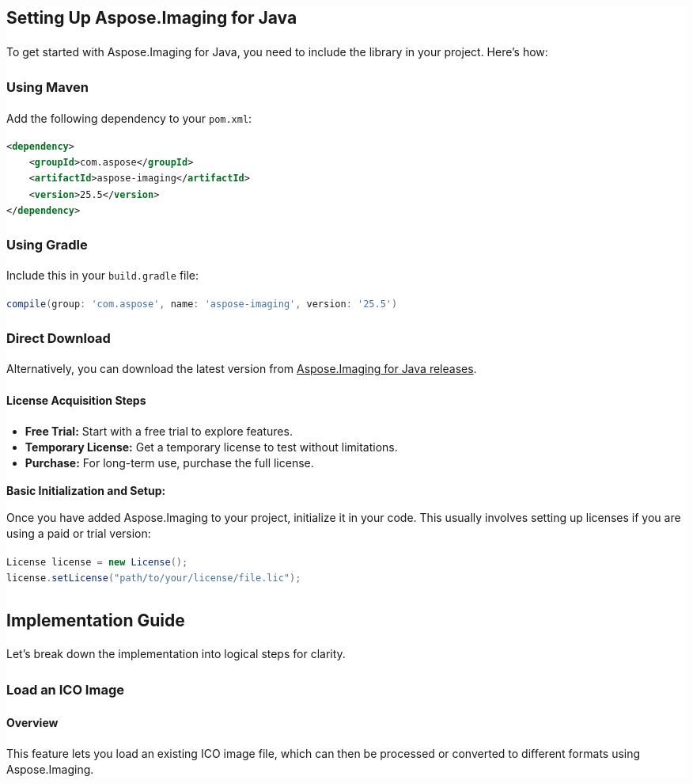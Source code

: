 ## Setting Up Aspose.Imaging for Java

To get started with Aspose.Imaging for Java, you need to include the library in your project. Here’s how:

### Using Maven

Add the following dependency to your `pom.xml`:

```xml
<dependency>
    <groupId>com.aspose</groupId>
    <artifactId>aspose-imaging</artifactId>
    <version>25.5</version>
</dependency>
```

### Using Gradle

Include this in your `build.gradle` file:

```gradle
compile(group: 'com.aspose', name: 'aspose-imaging', version: '25.5')
```

### Direct Download

Alternatively, you can download the latest version from [Aspose.Imaging for Java releases](https://releases.aspose.com/imaging/java/).

#### License Acquisition Steps

- **Free Trial:** Start with a free trial to explore features.
- **Temporary License:** Get a temporary license to test without limitations.
- **Purchase:** For long-term use, purchase the full license.

**Basic Initialization and Setup:**

Once you have added Aspose.Imaging to your project, initialize it in your code. This usually involves setting up licenses if you are using a paid or trial version:

```java
License license = new License();
license.setLicense("path/to/your/license/file.lic");
```

## Implementation Guide

Let’s break down the implementation into logical steps for clarity.

### Load an ICO Image

#### Overview
This feature lets you load an existing ICO image file, which can then be processed or converted to different formats using Aspose.Imaging.
